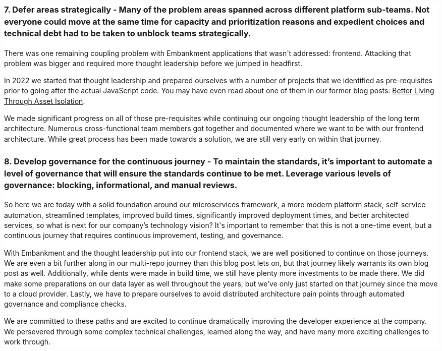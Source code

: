 ### 7. Defer areas strategically - Many of the problem areas spanned across different platform sub-teams. Not everyone could move at the same time for capacity and prioritization reasons and expedient choices and technical debt had to be taken to unblock teams strategically.
   There was one remaining coupling problem with Embankment applications that wasn't addressed: frontend. Attacking that problem was bigger and required more thought leadership before we jumped in headfirst.

In 2022 we started that thought leadership and prepared ourselves with a number of projects that we identified as pre-requisites prior to going after the actual JavaScript code. You may have even read about one of them in our former blog posts: [Better Living Through Asset Isolation](https://www.cargurus.dev/Better-Living-Through-Asset-Isolation/).

We made significant progress on all of those pre-requisites while continuing our ongoing thought leadership of the long term architecture. Numerous cross-functional team members got together and documented where we want to be with our frontend architecture. While great process has been made towards a solution, we are still very early on within that journey.

### 8. Develop governance for the continuous journey - To maintain the standards, it’s important to automate a level of governance that will ensure the standards continue to be met. Leverage various levels of governance: blocking, informational, and manual reviews.
   So here we are today with a solid foundation around our microservices framework, a more modern platform stack, self-service automation, streamlined templates, improved build times, significantly improved deployment times, and better architected services, so what is next for our company’s technology vision? It's important to remember that this is not a one-time event, but a continuous journey that requires continuous improvement, testing, and governance.

With Embankment and the thought leadership put into our frontend stack, we are well positioned to continue on those journeys. We are even a bit further along in our multi-repo journey than this blog post lets on, but that journey likely warrants its own blog post as well. Additionally, while dents were made in build time, we still have plenty more investments to be made there. We did make some preparations on our data layer as well throughout the years, but we’ve only just started on that journey since the move to a cloud provider. Lastly, we have to prepare ourselves to avoid distributed architecture pain points through automated governance and compliance checks.

We are committed to these paths and are excited to continue dramatically improving the developer experience at the company. We persevered through some complex technical challenges, learned along the way, and have many more exciting challenges to work through. 

